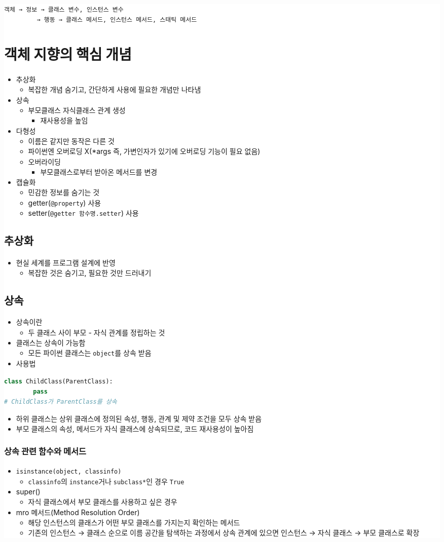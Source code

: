 ```python
객체 → 정보 → 클래스 변수, 인스턴스 변수
		 → 행동 → 클래스 메서드, 인스턴스 메서드, 스태틱 메서드
```

# 객체 지향의 핵심 개념

- 추상화
    - 복잡한 개념 숨기고, 간단하게 사용에 필요한 개념만 나타냄
- 상속
    - 부모클래스 자식클래스 관계 생성
        - 재사용성을 높임
- 다형성
    - 이름은 같지만 동작은 다른 것
    - 파이썬엔 오버로딩 X(*args 즉, 가변인자가 있기에 오버로딩 기능이 필요 없음)
    - 오버라이딩
        - 부모클래스로부터 받아온 메서드를 변경
- 캡슐화
    - 민감한 정보를 숨기는 것
    - getter(`@property`) 사용
    - setter(`@getter 함수명.setter`) 사용

## 추상화

- 현실 세계를 프로그램 설계에 반영
    - 복잡한 것은 숨기고, 필요한 것만 드러내기

## 상속

- 상속이란
    - 두 클래스 사이 부모 - 자식 관계를 정립하는 것
- 클래스는 상속이 가능함
    - 모든 파이썬 클래스는 `object`를 상속 받음
- 사용법

```python
class ChildClass(ParentClass):
		pass
# ChildClass가 ParentClass를 상속
```

- 하위 클래스는 상위 클래스에 정의된 속성, 행동, 관계 및 제약 조건을 모두 상속 받음
- 부모 클래스의 속성, 메서드가 자식 클래스에 상속되므로, 코드 재사용성이 높아짐

### 상속 관련 함수와 메서드

- `isinstance(object, classinfo)`
    - `classinfo`의 `instance`거나 `subclass*`인 경우 `True`
- super()
    - 자식 클래스에서 부모 클래스를 사용하고 싶은 경우
- mro 메서드(Method Resolution Order)
    - 해당 인스턴스의 클래스가 어떤 부모 클래스를 가지는지 확인하는 메서드
    - 기존의 인스턴스 → 클래스 순으로 이름 공간을 탐색하는 과정에서 상속 관계에 있으면 인스턴스 → 자식 클래스 → 부모 클래스로 확장
